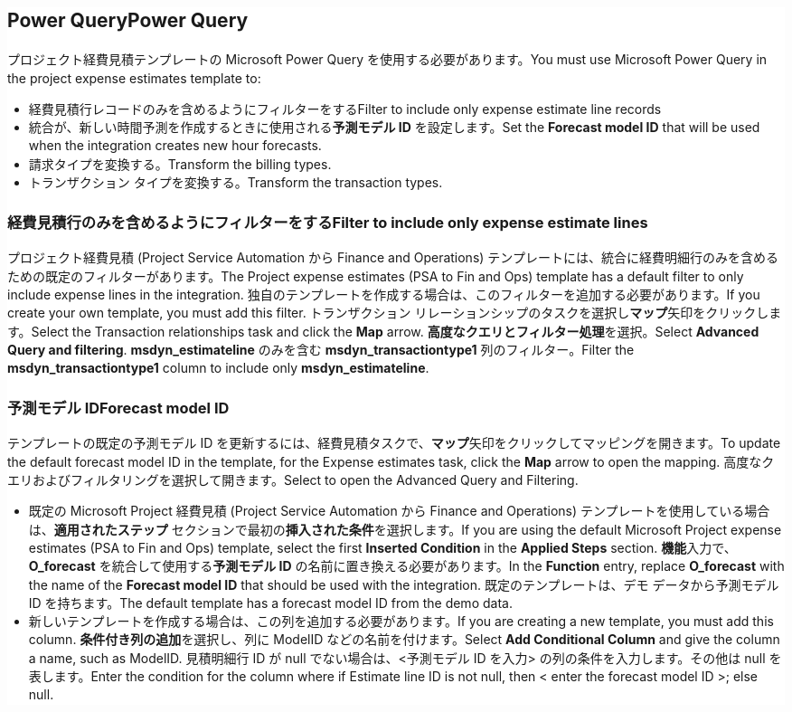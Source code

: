 ## <a name="power-query"></a><span data-ttu-id="8917d-171">Power Query</span><span class="sxs-lookup"><span data-stu-id="8917d-171">Power Query</span></span>

<span data-ttu-id="8917d-172">プロジェクト経費見積テンプレートの Microsoft Power Query を使用する必要があります。</span><span class="sxs-lookup"><span data-stu-id="8917d-172">You must use Microsoft Power Query in the project expense estimates template to:</span></span>
- <span data-ttu-id="8917d-173">経費見積行レコードのみを含めるようにフィルターをする</span><span class="sxs-lookup"><span data-stu-id="8917d-173">Filter to include only expense estimate line records</span></span>
- <span data-ttu-id="8917d-174">統合が、新しい時間予測を作成するときに使用される**予測モデル ID** を設定します。</span><span class="sxs-lookup"><span data-stu-id="8917d-174">Set the **Forecast model ID** that will be used when the integration creates new hour forecasts.</span></span>
- <span data-ttu-id="8917d-175">請求タイプを変換する。</span><span class="sxs-lookup"><span data-stu-id="8917d-175">Transform the billing types.</span></span>
- <span data-ttu-id="8917d-176">トランザクション タイプを変換する。</span><span class="sxs-lookup"><span data-stu-id="8917d-176">Transform the transaction types.</span></span>

### <a name="filter-to-include-only-expense-estimate-lines"></a><span data-ttu-id="8917d-177">経費見積行のみを含めるようにフィルターをする</span><span class="sxs-lookup"><span data-stu-id="8917d-177">Filter to include only expense estimate lines</span></span>
<span data-ttu-id="8917d-178">プロジェクト経費見積 (Project Service Automation から Finance and Operations) テンプレートには、統合に経費明細行のみを含めるための既定のフィルターがあります。</span><span class="sxs-lookup"><span data-stu-id="8917d-178">The Project expense estimates (PSA to Fin and Ops) template has a default filter to only include expense lines in the integration.</span></span> <span data-ttu-id="8917d-179">独自のテンプレートを作成する場合は、このフィルターを追加する必要があります。</span><span class="sxs-lookup"><span data-stu-id="8917d-179">If you create your own template, you must add this filter.</span></span> <span data-ttu-id="8917d-180">トランザクション リレーションシップのタスクを選択し**マップ**矢印をクリックします。</span><span class="sxs-lookup"><span data-stu-id="8917d-180">Select the Transaction relationships task and click the **Map** arrow.</span></span> <span data-ttu-id="8917d-181">**高度なクエリとフィルター処理**を選択。</span><span class="sxs-lookup"><span data-stu-id="8917d-181">Select **Advanced Query and filtering**.</span></span> <span data-ttu-id="8917d-182">**msdyn_estimateline** のみを含む **msdyn_transactiontype1** 列のフィルター。</span><span class="sxs-lookup"><span data-stu-id="8917d-182">Filter the **msdyn_transactiontype1** column to include only **msdyn_estimateline**.</span></span>

### <a name="forecast-model-id"></a><span data-ttu-id="8917d-183">予測モデル ID</span><span class="sxs-lookup"><span data-stu-id="8917d-183">Forecast model ID</span></span>
<span data-ttu-id="8917d-184">テンプレートの既定の予測モデル ID を更新するには、経費見積タスクで、**マップ**矢印をクリックしてマッピングを開きます。</span><span class="sxs-lookup"><span data-stu-id="8917d-184">To update the default forecast model ID in the template, for the Expense estimates task, click the **Map** arrow to open the mapping.</span></span> <span data-ttu-id="8917d-185">高度なクエリおよびフィルタリングを選択して開きます。</span><span class="sxs-lookup"><span data-stu-id="8917d-185">Select to open the Advanced Query and Filtering.</span></span>
- <span data-ttu-id="8917d-186">既定の Microsoft Project 経費見積 (Project Service Automation から Finance and Operations) テンプレートを使用している場合は、**適用されたステップ** セクションで最初の**挿入された条件**を選択します。</span><span class="sxs-lookup"><span data-stu-id="8917d-186">If you are using the default Microsoft Project expense estimates (PSA to Fin and Ops) template, select the first **Inserted Condition** in the **Applied Steps** section.</span></span> <span data-ttu-id="8917d-187">**機能**入力で、**O_forecast** を統合して使用する**予測モデル ID** の名前に置き換える必要があります。</span><span class="sxs-lookup"><span data-stu-id="8917d-187">In the **Function** entry, replace **O_forecast** with the name of the **Forecast model ID** that should be used with the integration.</span></span> <span data-ttu-id="8917d-188">既定のテンプレートは、デモ データから予測モデル ID を持ちます。</span><span class="sxs-lookup"><span data-stu-id="8917d-188">The default template has a forecast model ID from the demo data.</span></span>
- <span data-ttu-id="8917d-189">新しいテンプレートを作成する場合は、この列を追加する必要があります。</span><span class="sxs-lookup"><span data-stu-id="8917d-189">If you are creating a new template, you must add this column.</span></span> <span data-ttu-id="8917d-190">**条件付き列の追加**を選択し、列に ModelID などの名前を付けます。</span><span class="sxs-lookup"><span data-stu-id="8917d-190">Select **Add Conditional Column** and give the column a name, such as ModelID.</span></span> <span data-ttu-id="8917d-191">見積明細行 ID が null でない場合は、<予測モデル ID を入力> の列の条件を入力します。その他は null を表します。</span><span class="sxs-lookup"><span data-stu-id="8917d-191">Enter the condition for the column where if Estimate line ID is not null, then < enter the forecast model ID >; else null.</span></span>
